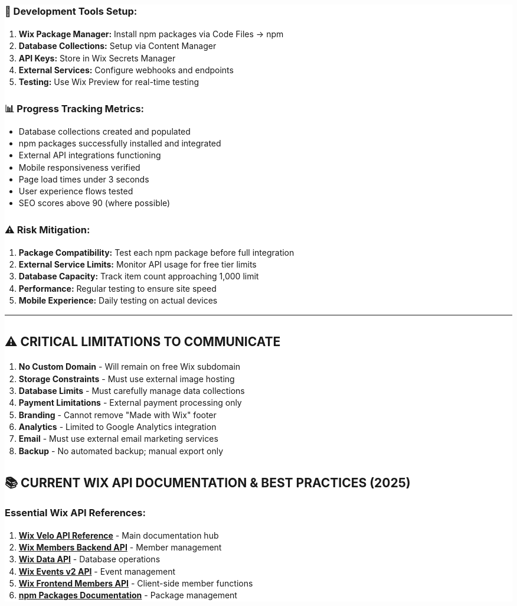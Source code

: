 ### **🔧 Development Tools Setup:**
1. **Wix Package Manager:** Install npm packages via Code Files → npm
2. **Database Collections:** Setup via Content Manager
3. **API Keys:** Store in Wix Secrets Manager
4. **External Services:** Configure webhooks and endpoints
5. **Testing:** Use Wix Preview for real-time testing

### **📊 Progress Tracking Metrics:**
- Database collections created and populated
- npm packages successfully installed and integrated
- External API integrations functioning
- Mobile responsiveness verified
- Page load times under 3 seconds
- User experience flows tested
- SEO scores above 90 (where possible)

### **⚠️ Risk Mitigation:**
1. **Package Compatibility:** Test each npm package before full integration
2. **External Service Limits:** Monitor API usage for free tier limits
3. **Database Capacity:** Track item count approaching 1,000 limit
4. **Performance:** Regular testing to ensure site speed
5. **Mobile Experience:** Daily testing on actual devices

---

## ⚠️ CRITICAL LIMITATIONS TO COMMUNICATE

1. **No Custom Domain** - Will remain on free Wix subdomain
2. **Storage Constraints** - Must use external image hosting
3. **Database Limits** - Must carefully manage data collections
4. **Payment Limitations** - External payment processing only
5. **Branding** - Cannot remove "Made with Wix" footer
6. **Analytics** - Limited to Google Analytics integration
7. **Email** - Must use external email marketing services
8. **Backup** - No automated backup; manual export only

## 📚 CURRENT WIX API DOCUMENTATION & BEST PRACTICES (2025)

### **Essential Wix API References:**
1. **[Wix Velo API Reference](https://dev.wix.com/docs/velo)** - Main documentation hub
2. **[Wix Members Backend API](https://dev.wix.com/docs/velo/apis/wix-members-backend/introduction)** - Member management
3. **[Wix Data API](https://dev.wix.com/docs/velo/apis/wix-data/introduction)** - Database operations
4. **[Wix Events v2 API](https://dev.wix.com/docs/velo/apis/wix-events-v2/wix-events-v2/introduction)** - Event management
5. **[Wix Frontend Members API](https://dev.wix.com/docs/velo/apis/wix-members-frontend/introduction)** - Client-side member functions
6. **[npm Packages Documentation](https://dev.wix.com/docs/develop-websites/articles/coding-with-velo/packages/about-npm-packages)** - Package management
